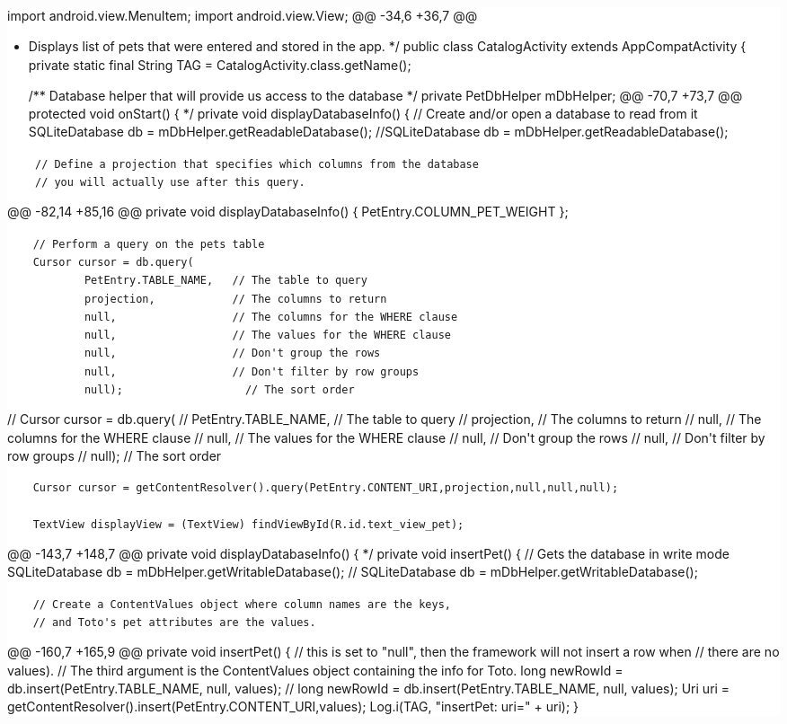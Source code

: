import android.view.MenuItem;
import android.view.View;
@@ -34,6 +36,7 @@
 * Displays list of pets that were entered and stored in the app.
 */
public class CatalogActivity extends AppCompatActivity {
    private static final String TAG = CatalogActivity.class.getName();

    /** Database helper that will provide us access to the database */
    private PetDbHelper mDbHelper;
@@ -70,7 +73,7 @@ protected void onStart() {
     */
    private void displayDatabaseInfo() {
        // Create and/or open a database to read from it
        SQLiteDatabase db = mDbHelper.getReadableDatabase();
        //SQLiteDatabase db = mDbHelper.getReadableDatabase();

        // Define a projection that specifies which columns from the database
        // you will actually use after this query.
@@ -82,14 +85,16 @@ private void displayDatabaseInfo() {
                PetEntry.COLUMN_PET_WEIGHT };

        // Perform a query on the pets table
        Cursor cursor = db.query(
                PetEntry.TABLE_NAME,   // The table to query
                projection,            // The columns to return
                null,                  // The columns for the WHERE clause
                null,                  // The values for the WHERE clause
                null,                  // Don't group the rows
                null,                  // Don't filter by row groups
                null);                   // The sort order
//        Cursor cursor = db.query(
//                PetEntry.TABLE_NAME,   // The table to query
//                projection,            // The columns to return
//                null,                  // The columns for the WHERE clause
//                null,                  // The values for the WHERE clause
//                null,                  // Don't group the rows
//                null,                  // Don't filter by row groups
//                null);                   // The sort order

        Cursor cursor = getContentResolver().query(PetEntry.CONTENT_URI,projection,null,null,null);

        TextView displayView = (TextView) findViewById(R.id.text_view_pet);

@@ -143,7 +148,7 @@ private void displayDatabaseInfo() {
     */
    private void insertPet() {
        // Gets the database in write mode
        SQLiteDatabase db = mDbHelper.getWritableDatabase();
//        SQLiteDatabase db = mDbHelper.getWritableDatabase();

        // Create a ContentValues object where column names are the keys,
        // and Toto's pet attributes are the values.
@@ -160,7 +165,9 @@ private void insertPet() {
        // this is set to "null", then the framework will not insert a row when
        // there are no values).
        // The third argument is the ContentValues object containing the info for Toto.
        long newRowId = db.insert(PetEntry.TABLE_NAME, null, values);
//        long newRowId = db.insert(PetEntry.TABLE_NAME, null, values);
        Uri uri = getContentResolver().insert(PetEntry.CONTENT_URI,values);
        Log.i(TAG, "insertPet: uri=" + uri);
    }
